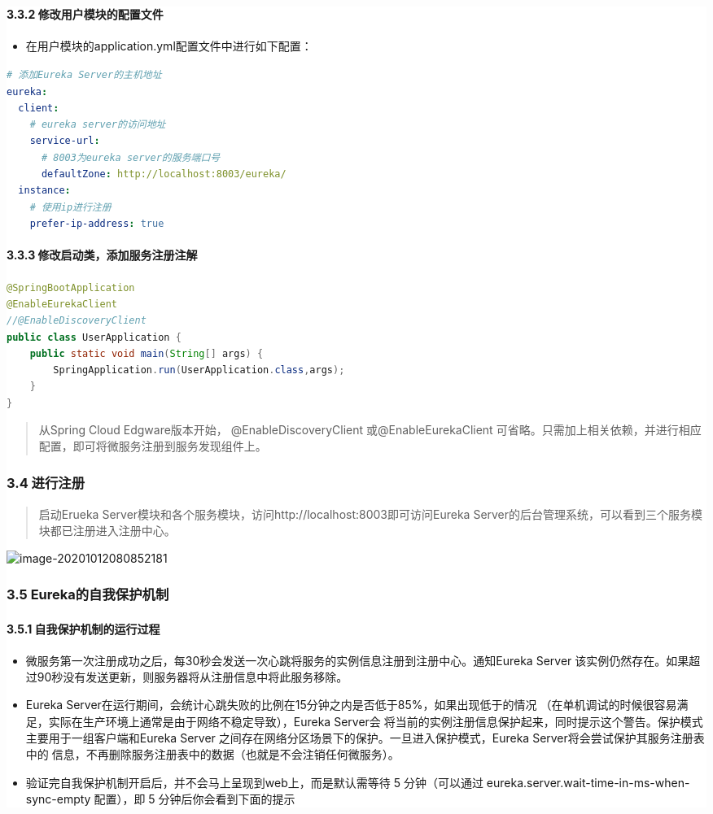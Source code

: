 

#### 3.3.2 修改用户模块的配置文件

- 在用户模块的application.yml配置文件中进行如下配置：

```yml
# 添加Eureka Server的主机地址
eureka:
  client:
    # eureka server的访问地址
    service-url:
      # 8003为eureka server的服务端口号
      defaultZone: http://localhost:8003/eureka/
  instance:
    # 使用ip进行注册
    prefer-ip-address: true
```



#### 3.3.3 修改启动类，添加服务注册注解

```java
@SpringBootApplication
@EnableEurekaClient
//@EnableDiscoveryClient
public class UserApplication {
    public static void main(String[] args) {
        SpringApplication.run(UserApplication.class,args);
    }
}
```

> 从Spring Cloud Edgware版本开始， @EnableDiscoveryClient 或@EnableEurekaClient 可省略。只需加上相关依赖，并进行相应配置，即可将微服务注册到服务发现组件上。



### 3.4 进行注册

> 启动Erueka Server模块和各个服务模块，访问http://localhost:8003即可访问Eureka Server的后台管理系统，可以看到三个服务模块都已注册进入注册中心。

![image-20201012080852181](C:\Users\admin\AppData\Roaming\Typora\typora-user-images\image-20201012080852181.png)



### 3.5 Eureka的自我保护机制

#### 3.5.1 自我保护机制的运行过程

- 微服务第一次注册成功之后，每30秒会发送一次心跳将服务的实例信息注册到注册中心。通知Eureka
  Server 该实例仍然存在。如果超过90秒没有发送更新，则服务器将从注册信息中将此服务移除。

- Eureka Server在运行期间，会统计心跳失败的比例在15分钟之内是否低于85%，如果出现低于的情况
  （在单机调试的时候很容易满足，实际在生产环境上通常是由于网络不稳定导致），Eureka Server会
  将当前的实例注册信息保护起来，同时提示这个警告。保护模式主要用于一组客户端和Eureka Server
  之间存在网络分区场景下的保护。一旦进入保护模式，Eureka Server将会尝试保护其服务注册表中的
  信息，不再删除服务注册表中的数据（也就是不会注销任何微服务）。
- 验证完自我保护机制开启后，并不会马上呈现到web上，而是默认需等待 5 分钟（可以通过
  eureka.server.wait-time-in-ms-when-sync-empty 配置），即 5 分钟后你会看到下面的提示
